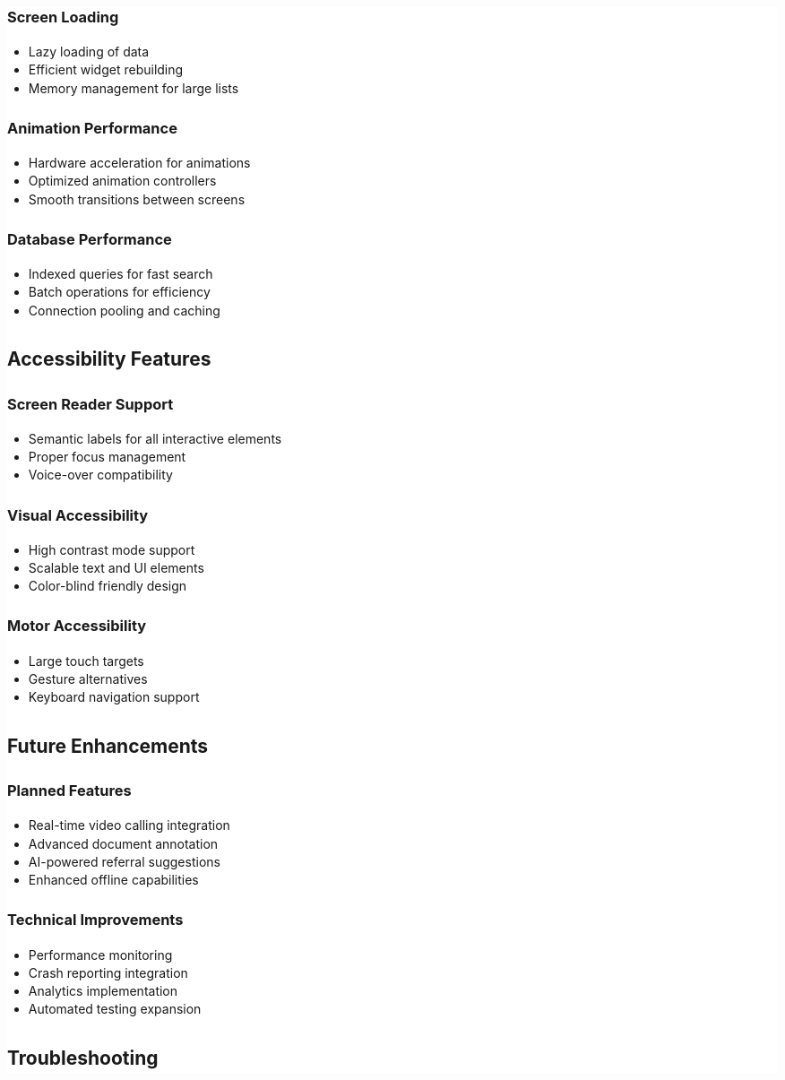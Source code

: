 ### Screen Loading
- Lazy loading of data
- Efficient widget rebuilding
- Memory management for large lists

### Animation Performance
- Hardware acceleration for animations
- Optimized animation controllers
- Smooth transitions between screens

### Database Performance
- Indexed queries for fast search
- Batch operations for efficiency
- Connection pooling and caching

## Accessibility Features

### Screen Reader Support
- Semantic labels for all interactive elements
- Proper focus management
- Voice-over compatibility

### Visual Accessibility
- High contrast mode support
- Scalable text and UI elements
- Color-blind friendly design

### Motor Accessibility
- Large touch targets
- Gesture alternatives
- Keyboard navigation support

## Future Enhancements

### Planned Features
- Real-time video calling integration
- Advanced document annotation
- AI-powered referral suggestions
- Enhanced offline capabilities

### Technical Improvements
- Performance monitoring
- Crash reporting integration
- Analytics implementation
- Automated testing expansion

## Troubleshooting
